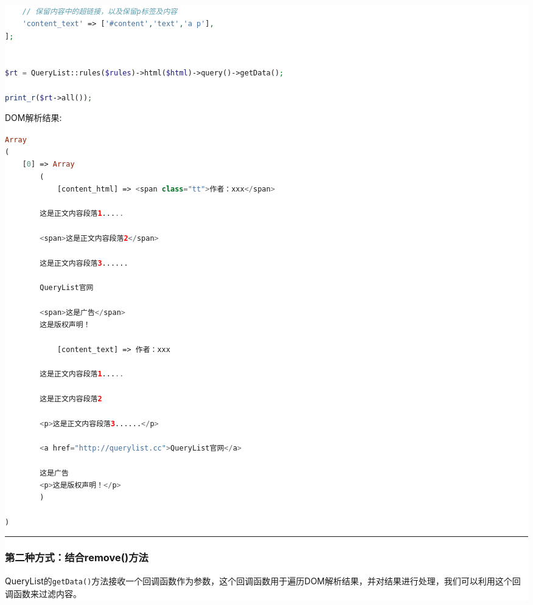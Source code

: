 ```php
	// 保留内容中的超链接，以及保留p标签及内容
    'content_text' => ['#content','text','a p'],
];


$rt = QueryList::rules($rules)->html($html)->query()->getData();

print_r($rt->all()); 
```

<larecipe-badge type="success">DOM解析结果:</larecipe-badge>

```php
Array
(
    [0] => Array
        (
            [content_html] => <span class="tt">作者：xxx</span>

        这是正文内容段落1.....

        <span>这是正文内容段落2</span>

        这是正文内容段落3......

        QueryList官网

        <span>这是广告</span>
        这是版权声明！
        
            [content_text] => 作者：xxx

        这是正文内容段落1.....

        这是正文内容段落2

        <p>这是正文内容段落3......</p>

        <a href="http://querylist.cc">QueryList官网</a>

        这是广告
        <p>这是版权声明！</p>
        )

)
```

---

### 第二种方式：结合remove()方法

QueryList的`getData()`方法接收一个回调函数作为参数，这个回调函数用于遍历DOM解析结果，并对结果进行处理，我们可以利用这个回调函数来过滤内容。
